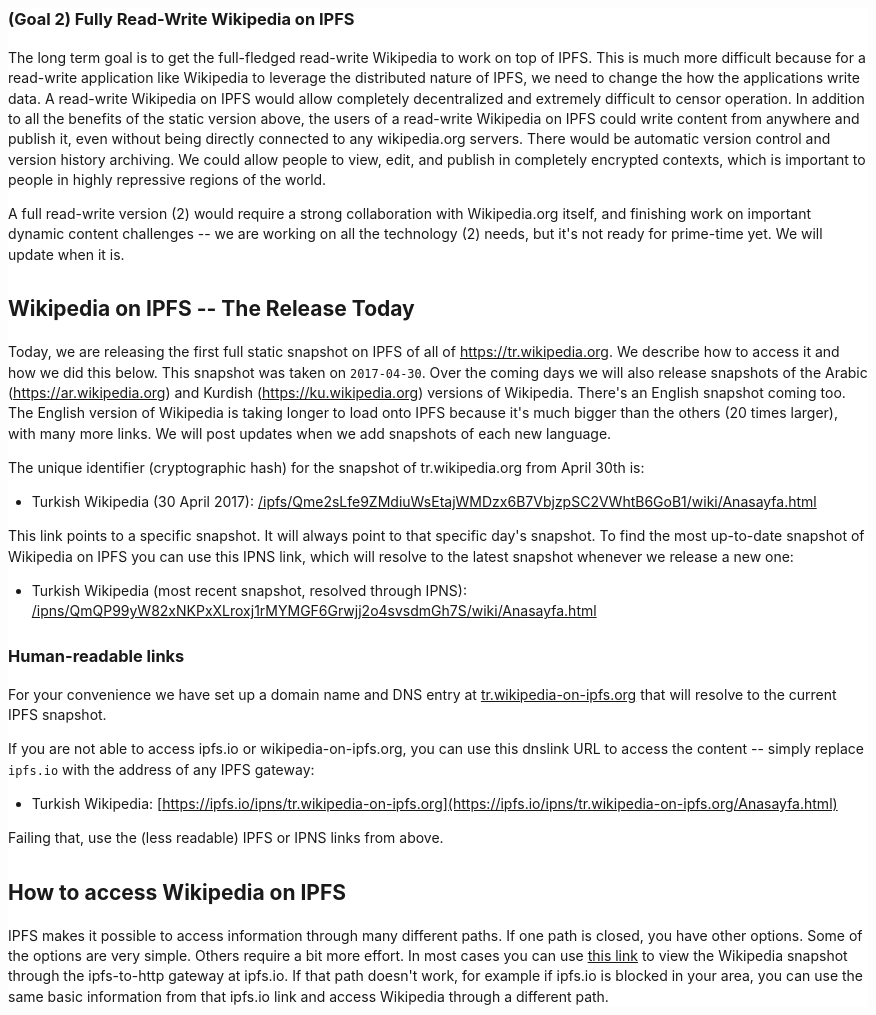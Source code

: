### (Goal 2) Fully Read-Write Wikipedia on IPFS

The long term goal is to get the full-fledged read-write Wikipedia to work on top of IPFS. This is much more difficult because for a read-write application like Wikipedia to leverage the distributed nature of IPFS, we need to change the how the applications write data. A read-write Wikipedia on IPFS would allow completely decentralized and extremely difficult to censor operation. In addition to all the benefits of the static version above, the users of a read-write Wikipedia on IPFS could write content from anywhere and publish it, even without being directly connected to any wikipedia.org servers. There would be automatic version control and version history archiving. We could allow people to view, edit, and publish in completely encrypted contexts, which is important to people in highly repressive regions of the world.

A full read-write version (2) would require a strong collaboration with Wikipedia.org itself, and finishing work on important dynamic content challenges -- we are working on all the technology (2) needs, but it's not ready for prime-time yet. We will update when it is.

## Wikipedia on IPFS -- The Release Today

Today, we are releasing the first full static snapshot on IPFS of all of https://tr.wikipedia.org. We describe how to access it and how we did this below. This snapshot was taken on `2017-04-30`. Over the coming days we will also release snapshots of the Arabic (https://ar.wikipedia.org) and Kurdish (https://ku.wikipedia.org) versions of Wikipedia. There's an English snapshot coming too. The English version of Wikipedia is taking longer to load onto IPFS because it's much bigger than the others (20 times larger), with many more links. We will post updates when we add snapshots of each new language.

The unique identifier (cryptographic hash) for the snapshot of tr.wikipedia.org from April 30th is:
* Turkish Wikipedia (30 April 2017): [/ipfs/Qme2sLfe9ZMdiuWsEtajWMDzx6B7VbjzpSC2VWhtB6GoB1/wiki/Anasayfa.html](https://ipfs.io/ipfs/Qme2sLfe9ZMdiuWsEtajWMDzx6B7VbjzpSC2VWhtB6GoB1/wiki/Anasayfa.html)  

This link points to a specific snapshot. It will always point to that specific day's snapshot. To find the most up-to-date snapshot of Wikipedia on IPFS you can use this IPNS link, which will resolve to the latest snapshot whenever we release a new one:
* Turkish Wikipedia (most recent snapshot, resolved through IPNS): [/ipns/QmQP99yW82xNKPxXLroxj1rMYMGF6Grwjj2o4svsdmGh7S/wiki/Anasayfa.html](https://ipfs.io/ipns/QmQP99yW82xNKPxXLroxj1rMYMGF6Grwjj2o4svsdmGh7S/wiki/Anasayfa.html)

### Human-readable links

For your convenience we have set up a domain name and DNS entry at [tr.wikipedia-on-ipfs.org](http://tr.wikipedia-on-ipfs.org) that will resolve to the current IPFS snapshot.

If you are not able to access ipfs.io or wikipedia-on-ipfs.org, you can use this dnslink URL to access the content -- simply replace `ipfs.io` with the address of any IPFS gateway:

- Turkish Wikipedia: [https://ipfs.io/ipns/tr.wikipedia-on-ipfs.org](https://ipfs.io/ipns/tr.wikipedia-on-ipfs.org/Anasayfa.html)

Failing that, use the (less readable) IPFS or IPNS links from above.


## How to access Wikipedia on IPFS

IPFS makes it possible to access information through many different paths. If one path is closed, you have other options. Some of the options are very simple.  Others require a bit more effort. In most cases you can use [this link](https://ipfs.io/ipfs/Qme2sLfe9ZMdiuWsEtajWMDzx6B7VbjzpSC2VWhtB6GoB1/wiki/Anasayfa.html) to view the Wikipedia snapshot through the ipfs-to-http gateway at ipfs.io. If that path doesn't work, for example if ipfs.io is blocked in your area, you can use the same basic information from that ipfs.io link and access Wikipedia through a different path.
